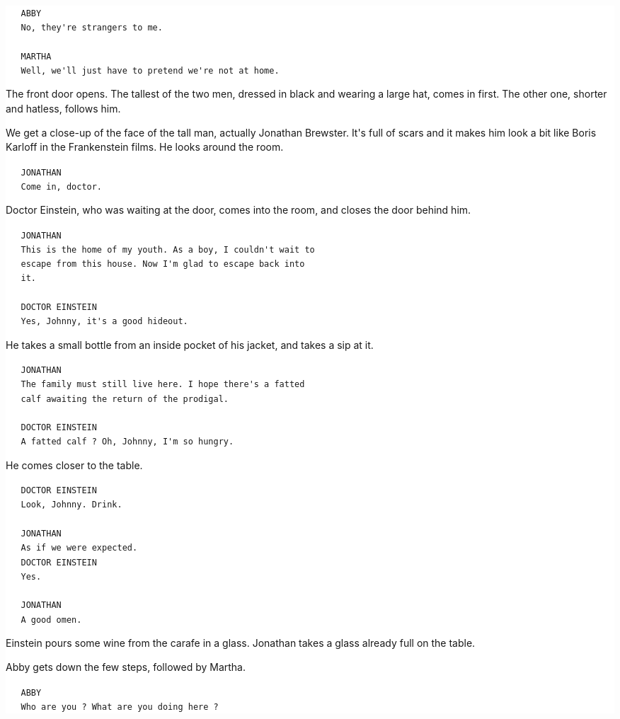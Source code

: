       ABBY
       No, they're strangers to me.

       MARTHA
       Well, we'll just have to pretend we're not at home.

The front door opens. The tallest of the two men, dressed in black
and wearing a large hat, comes in first. The other one, shorter
and hatless, follows him.

We get a close-up of the face of the tall man, actually Jonathan
Brewster. It's full of scars and it makes him look a bit like
Boris Karloff in the Frankenstein films. He looks around the room.

       JONATHAN
       Come in, doctor.

Doctor Einstein, who was waiting at the door, comes into the room,
and closes the door behind him.

       JONATHAN
       This is the home of my youth. As a boy, I couldn't wait to
       escape from this house. Now I'm glad to escape back into
       it.

       DOCTOR EINSTEIN
       Yes, Johnny, it's a good hideout.

He takes a small bottle from an inside pocket of his jacket, and
takes a sip at it.

       JONATHAN
       The family must still live here. I hope there's a fatted
       calf awaiting the return of the prodigal.

       DOCTOR EINSTEIN
       A fatted calf ? Oh, Johnny, I'm so hungry.

He comes closer to the table.

       DOCTOR EINSTEIN
       Look, Johnny. Drink.

       JONATHAN
       As if we were expected.
       DOCTOR EINSTEIN
       Yes.

       JONATHAN
       A good omen.

Einstein pours some wine from the carafe in a glass. Jonathan
takes a glass already full on the table.

Abby gets down the few steps, followed by Martha.

       ABBY
       Who are you ? What are you doing here ?
